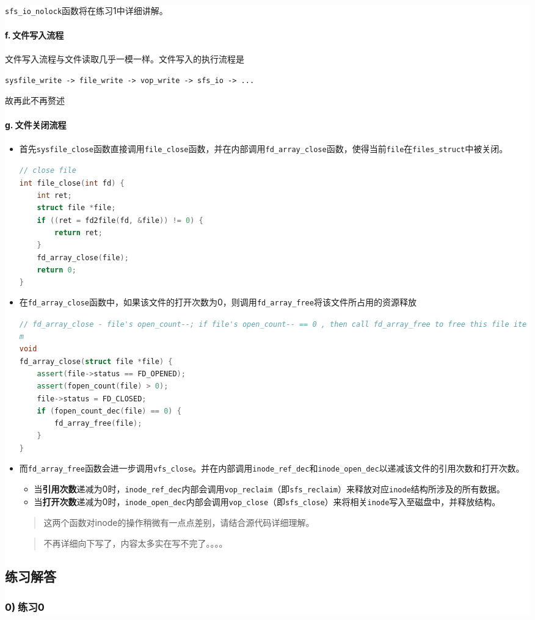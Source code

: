   `sfs_io_nolock`函数将在练习1中详细讲解。

#### f. 文件写入流程

文件写入流程与文件读取几乎一模一样。文件写入的执行流程是

`sysfile_write -> file_write -> vop_write -> sfs_io -> ...`

故再此不再赘述

#### g. 文件关闭流程

- 首先`sysfile_close`函数直接调用`file_close`函数，并在内部调用`fd_array_close`函数，使得当前`file`在`files_struct`中被关闭。

  ```cpp
  // close file
  int file_close(int fd) {
      int ret;
      struct file *file;
      if ((ret = fd2file(fd, &file)) != 0) {
          return ret;
      }
      fd_array_close(file);
      return 0;
  }
  ```

- 在`fd_array_close`函数中，如果该文件的打开次数为0，则调用`fd_array_free`将该文件所占用的资源释放

  ```cpp
  // fd_array_close - file's open_count--; if file's open_count-- == 0 , then call fd_array_free to free this file item
  void
  fd_array_close(struct file *file) {
      assert(file->status == FD_OPENED);
      assert(fopen_count(file) > 0);
      file->status = FD_CLOSED;
      if (fopen_count_dec(file) == 0) {
          fd_array_free(file);
      }
  }
  ```

- 而`fd_array_free`函数会进一步调用`vfs_close`。并在内部调用`inode_ref_dec`和`inode_open_dec`以递减该文件的引用次数和打开次数。

  - 当**引用次数**递减为0时，`inode_ref_dec`内部会调用`vop_reclaim`（即`sfs_reclaim`）来释放对应`inode`结构所涉及的所有数据。
  - 当**打开次数**递减为0时，`inode_open_dec`内部会调用`vop_close`（即`sfs_close`）来将相关`inode`写入至磁盘中，并释放结构。

  > 这两个函数对inode的操作稍微有一点点差别，请结合源代码详细理解。

  > 不再详细向下写了，内容太多实在写不完了。。。。

## 练习解答

### 0) 练习0
